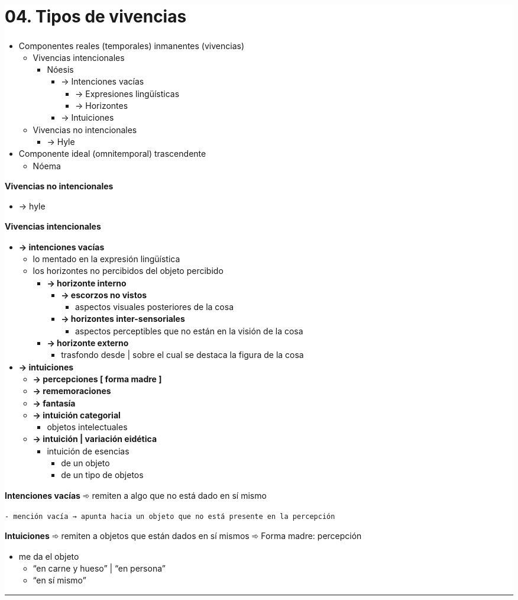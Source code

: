 
# 04. Tipos de vivencias
- Componentes reales (temporales) inmanentes (vivencias)
    - Vivencias intencionales
        - Nóesis
            - → Intenciones vacías
                - → Expresiones lingüísticas
                - → Horizontes
            - → Intuiciones
    - Vivencias no intencionales
        - → Hyle
- Componente ideal (omnitemporal) trascendente
    - Nóema

**Vivencias no intencionales**

- → hyle
    

**Vivencias intencionales**

- **→ intenciones vacías**
    - lo mentado en la expresión lingüística
    - los horizontes no percibidos del objeto percibido
        - **→  horizonte interno**
            - **→ escorzos no vistos**
                - aspectos visuales posteriores de la cosa
            - **→ horizontes inter-sensoriales**
                - aspectos perceptibles que no están en la visión de la cosa
        - **→  horizonte externo**
            - trasfondo desde | sobre el cual se destaca la figura de la cosa
- **→ intuiciones**
    - **→ percepciones [ forma madre ]**
    - **→ rememoraciones**
    - **→ fantasía**
    - **→ intuición categorial**
        - objetos intelectuales
    - **→ intuición | variación eidética**
        - intuición de esencias
            - de un objeto
            - de un tipo de objetos

**Intenciones vacías**
➾  remiten a algo que no está dado en sí mismo

    - mención vacía → apunta hacia un objeto que no está presente en la percepción

**Intuiciones**
➾  remiten a objetos que están dados en sí mismos
➾  Forma madre: percepción

- me da el objeto
    - “en carne y hueso” | “en persona”
    - “en sí mismo”
----------
